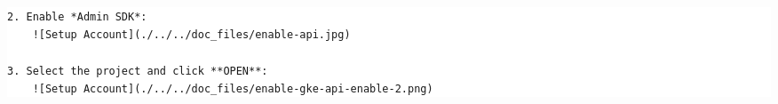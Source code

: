     2. Enable *Admin SDK*:
        ![Setup Account](./../../doc_files/enable-api.jpg)
    
    3. Select the project and click **OPEN**:
        ![Setup Account](./../../doc_files/enable-gke-api-enable-2.png)    
